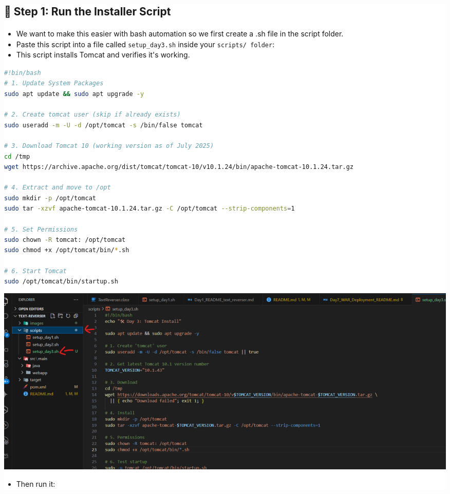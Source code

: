 ## 🧰 Step 1: Run the Installer Script

- We want to make this easier with bash automation so we first create a .sh file in the script folder.
- Paste this script into a file called `setup_day3.sh` inside your `scripts/ folder`:
- This script installs Tomcat and verifies it's working.

```bash
#!bin/bash
# 1. Update System Packages
sudo apt update && sudo apt upgrade -y

# 2. Create tomcat user (skip if already exists)
sudo useradd -m -U -d /opt/tomcat -s /bin/false tomcat

# 3. Download Tomcat 10 (working version as of July 2025)
cd /tmp
wget https://archive.apache.org/dist/tomcat/tomcat-10/v10.1.24/bin/apache-tomcat-10.1.24.tar.gz

# 4. Extract and move to /opt
sudo mkdir -p /opt/tomcat
sudo tar -xzvf apache-tomcat-10.1.24.tar.gz -C /opt/tomcat --strip-components=1

# 5. Set Permissions
sudo chown -R tomcat: /opt/tomcat
sudo chmod +x /opt/tomcat/bin/*.sh

# 6. Start Tomcat
sudo /opt/tomcat/bin/startup.sh
```

![Tomcat Installation Script](images/image17.png)

- Then run it:
